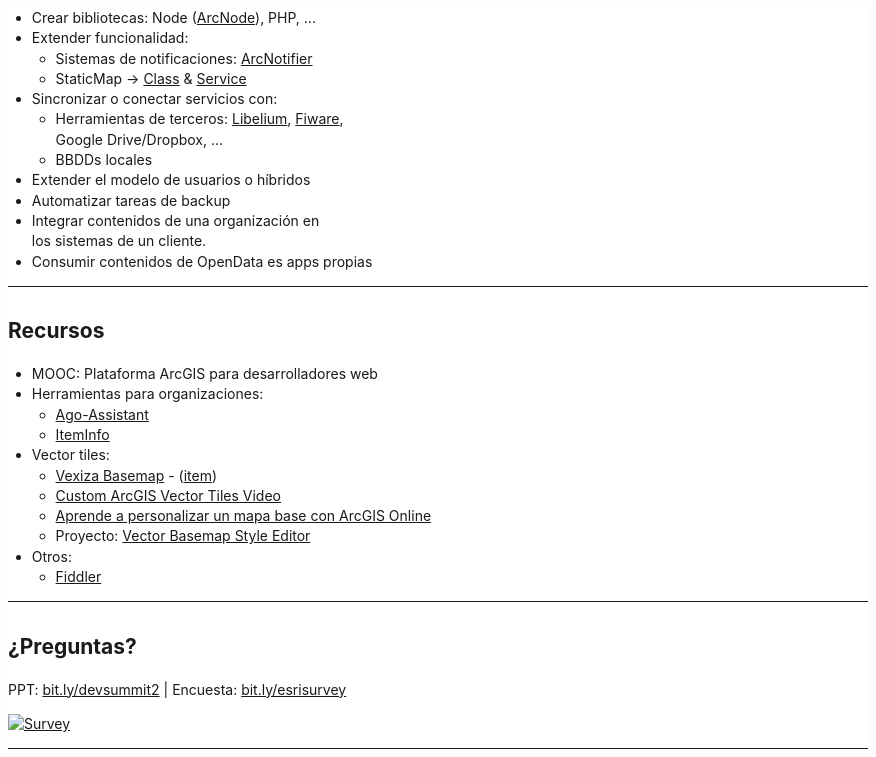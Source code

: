 * Crear bibliotecas: Node ([ArcNode](https://github.com/esri-es/ArcNode)), PHP, ...
* Extender funcionalidad:
  * Sistemas de notificaciones: [ArcNotifier](https://github.com/esri-es/ArcNotifier)
  * StaticMap -> [Class](https://github.com/esri-es/Static-Maps-API-ArcGIS) & [Service](https://github.com/esri-es/Static-Map-Service-ArcGIS)
* Sincronizar o conectar servicios con:
  * Herramientas de terceros: [Libelium](https://www.the-iot-marketplace.com/libelium-arcgis-development-kit), [Fiware](https://github.com/esri-es/Fiware-ArcGIS), <br>
  Google Drive/Dropbox, ...
  * BBDDs locales
* Extender el modelo de usuarios o híbridos
* Automatizar tareas de backup
* Integrar contenidos de una organización en<br>
  los sistemas de un cliente.
* Consumir contenidos de OpenData es apps propias


---



## Recursos
* MOOC: Plataforma ArcGIS para desarrolladores web
* Herramientas para organizaciones:
  * [Ago-Assistant](https://github.com/Esri/ago-assistant)
  * [ItemInfo](https://github.com/esri-es/ItemInfo/)
* Vector tiles:
  * [Vexiza Basemap](http://vexiza.com/?page_id=6337) - ([item](http://www.arcgis.com/home/item.html?id=23176f1f55344f0db3abc922d0f67821))
  * [Custom ArcGIS Vector Tiles Video](https://www.youtube.com/watch?v=hqWYtVJRqZc)
  * [Aprende a personalizar un mapa base con ArcGIS Online](https://www.youtube.com/watch?v=syzAHxSfhzc)
  * Proyecto: [Vector Basemap Style Editor](https://github.com/jgrayson-apl/VectorBasemapStyleEditor)
* Otros:
  * [Fiddler](http://www.telerik.com/fiddler)

---



## ¿Preguntas?

PPT: [bit.ly/devsummit2](http://bit.ly/devsummit2/) | Encuesta: [bit.ly/esrisurvey](http://bit.ly/esrisurvey)

[![Survey](https://docs.google.com/drawings/d/1kreMlM7VSM11gsBmViZjwq76lLvuORdfyjzo0gkaILU/pub?h=600)](http://bit.ly/esrisurvey)

---



